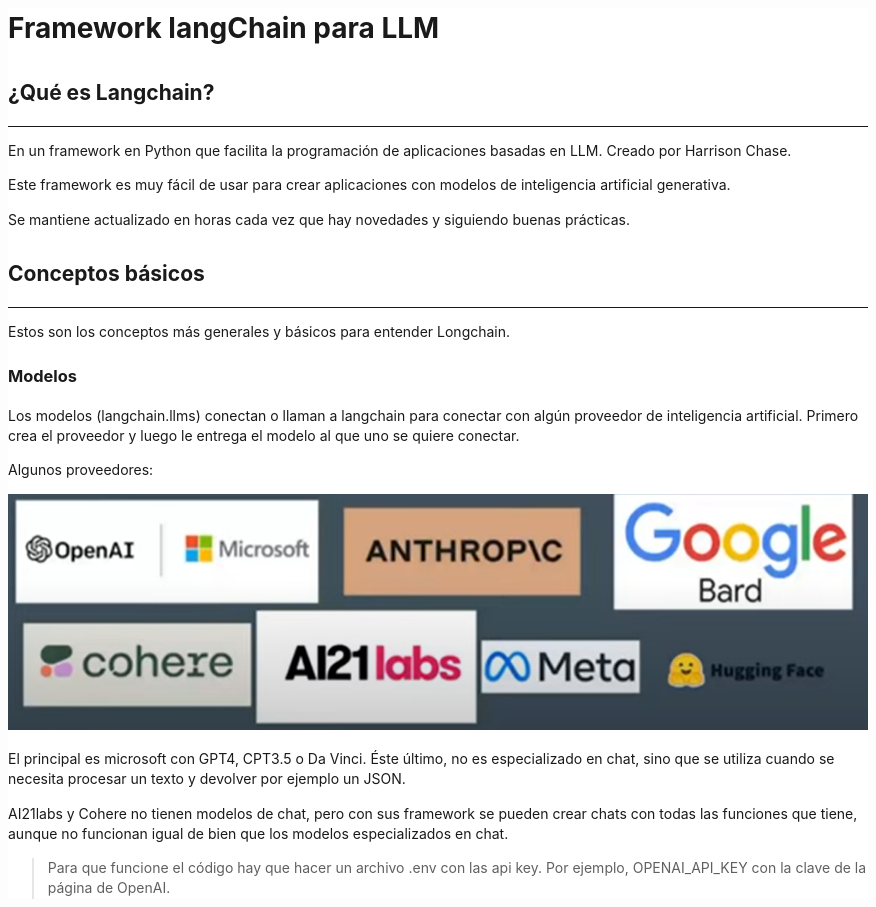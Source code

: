 # Framework langChain para LLM

## ¿Qué es Langchain?
---

En un framework en Python que facilita la programación de aplicaciones basadas en LLM. Creado por Harrison Chase.

Este framework es muy fácil de usar para crear aplicaciones con modelos de inteligencia artificial generativa.

Se mantiene actualizado en horas cada vez que hay novedades y siguiendo buenas prácticas.

## Conceptos básicos
---

Estos son los conceptos más generales y básicos para entender Longchain.

### Modelos

Los modelos (langchain.llms) conectan o llaman a langchain para conectar con algún proveedor de inteligencia artificial. Primero crea el proveedor y luego le entrega el modelo al que uno se quiere conectar. 

Algunos proveedores:

<p align=center>
<img src="../src/LangChain01.png">
<p>

El principal es microsoft con GPT4, CPT3.5 o Da Vinci. Éste último, no es especializado en chat, sino que se utiliza cuando se necesita procesar un texto y devolver por ejemplo un JSON.

AI21labs y Cohere no tienen modelos de chat, pero con sus framework se pueden crear chats con todas las funciones que tiene, aunque no funcionan igual de bien que los modelos especializados en chat.

> Para que funcione el código hay que hacer un archivo .env con las api key. Por ejemplo, OPENAI_API_KEY con la clave de la página de OpenAI.
> 
